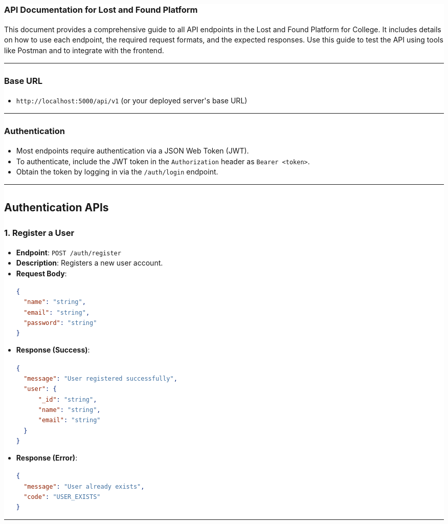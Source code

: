 ### **API Documentation for Lost and Found Platform**

This document provides a comprehensive guide to all API endpoints in the Lost and Found Platform for College. It includes details on how to use each endpoint, the required request formats, and the expected responses. Use this guide to test the API using tools like Postman and to integrate with the frontend.

---

### **Base URL**

- `http://localhost:5000/api/v1` (or your deployed server's base URL)

---

### **Authentication**

- Most endpoints require authentication via a JSON Web Token (JWT).
- To authenticate, include the JWT token in the `Authorization` header as `Bearer <token>`.
- Obtain the token by logging in via the `/auth/login` endpoint.

---

## **Authentication APIs**

### **1. Register a User**

- **Endpoint**: `POST /auth/register`
- **Description**: Registers a new user account.
- **Request Body**:
  ```json
  {
  	"name": "string",
  	"email": "string",
  	"password": "string"
  }
  ```
- **Response (Success)**:
  ```json
  {
  	"message": "User registered successfully",
  	"user": {
  		"_id": "string",
  		"name": "string",
  		"email": "string"
  	}
  }
  ```
- **Response (Error)**:
  ```json
  {
  	"message": "User already exists",
  	"code": "USER_EXISTS"
  }
  ```

---